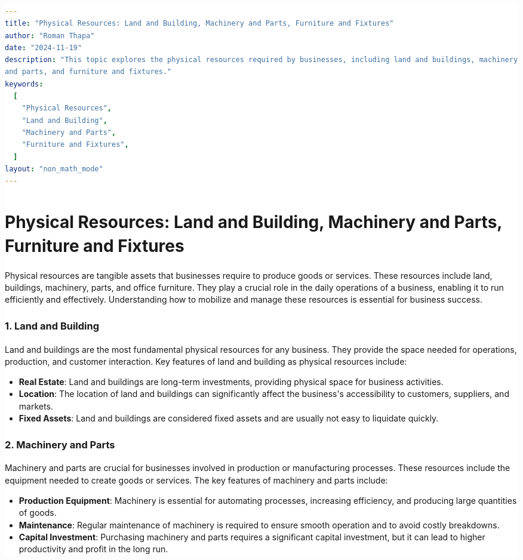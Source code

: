 ```yaml
---
title: "Physical Resources: Land and Building, Machinery and Parts, Furniture and Fixtures"
author: "Roman Thapa"
date: "2024-11-19"
description: "This topic explores the physical resources required by businesses, including land and buildings, machinery and parts, and furniture and fixtures."
keywords:
  [
    "Physical Resources",
    "Land and Building",
    "Machinery and Parts",
    "Furniture and Fixtures",
  ]
layout: "non_math_mode"
---
```


# Physical Resources: Land and Building, Machinery and Parts, Furniture and Fixtures

Physical resources are tangible assets that businesses require to produce goods or services. These resources include land, buildings, machinery, parts, and office furniture. They play a crucial role in the daily operations of a business, enabling it to run efficiently and effectively. Understanding how to mobilize and manage these resources is essential for business success.

### 1. **Land and Building**

Land and buildings are the most fundamental physical resources for any business. They provide the space needed for operations, production, and customer interaction. Key features of land and building as physical resources include:

- **Real Estate**: Land and buildings are long-term investments, providing physical space for business activities.
- **Location**: The location of land and buildings can significantly affect the business's accessibility to customers, suppliers, and markets.
- **Fixed Assets**: Land and buildings are considered fixed assets and are usually not easy to liquidate quickly.

### 2. **Machinery and Parts**

Machinery and parts are crucial for businesses involved in production or manufacturing processes. These resources include the equipment needed to create goods or services. The key features of machinery and parts include:

- **Production Equipment**: Machinery is essential for automating processes, increasing efficiency, and producing large quantities of goods.
- **Maintenance**: Regular maintenance of machinery is required to ensure smooth operation and to avoid costly breakdowns.
- **Capital Investment**: Purchasing machinery and parts requires a significant capital investment, but it can lead to higher productivity and profit in the long run.
